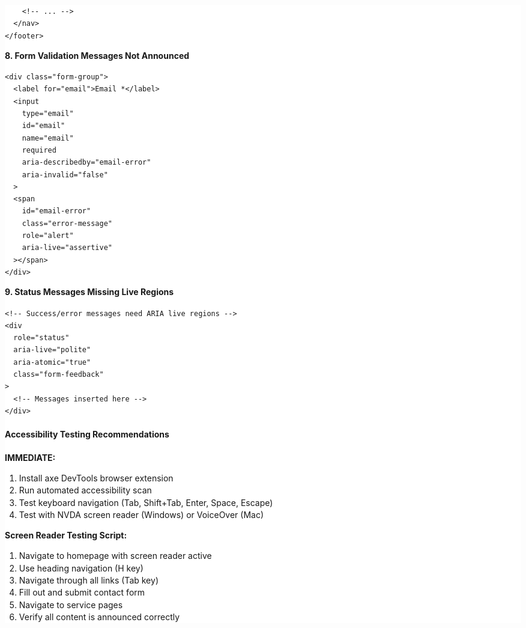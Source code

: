 ```astro
    <!-- ... -->
  </nav>
</footer>
```

**8. Form Validation Messages Not Announced**
```astro
<div class="form-group">
  <label for="email">Email *</label>
  <input
    type="email"
    id="email"
    name="email"
    required
    aria-describedby="email-error"
    aria-invalid="false"
  >
  <span
    id="email-error"
    class="error-message"
    role="alert"
    aria-live="assertive"
  ></span>
</div>
```

**9. Status Messages Missing Live Regions**
```astro
<!-- Success/error messages need ARIA live regions -->
<div
  role="status"
  aria-live="polite"
  aria-atomic="true"
  class="form-feedback"
>
  <!-- Messages inserted here -->
</div>
```

#### Accessibility Testing Recommendations

**IMMEDIATE:**
1. Install axe DevTools browser extension
2. Run automated accessibility scan
3. Test keyboard navigation (Tab, Shift+Tab, Enter, Space, Escape)
4. Test with NVDA screen reader (Windows) or VoiceOver (Mac)

**Screen Reader Testing Script:**
1. Navigate to homepage with screen reader active
2. Use heading navigation (H key)
3. Navigate through all links (Tab key)
4. Fill out and submit contact form
5. Navigate to service pages
6. Verify all content is announced correctly
